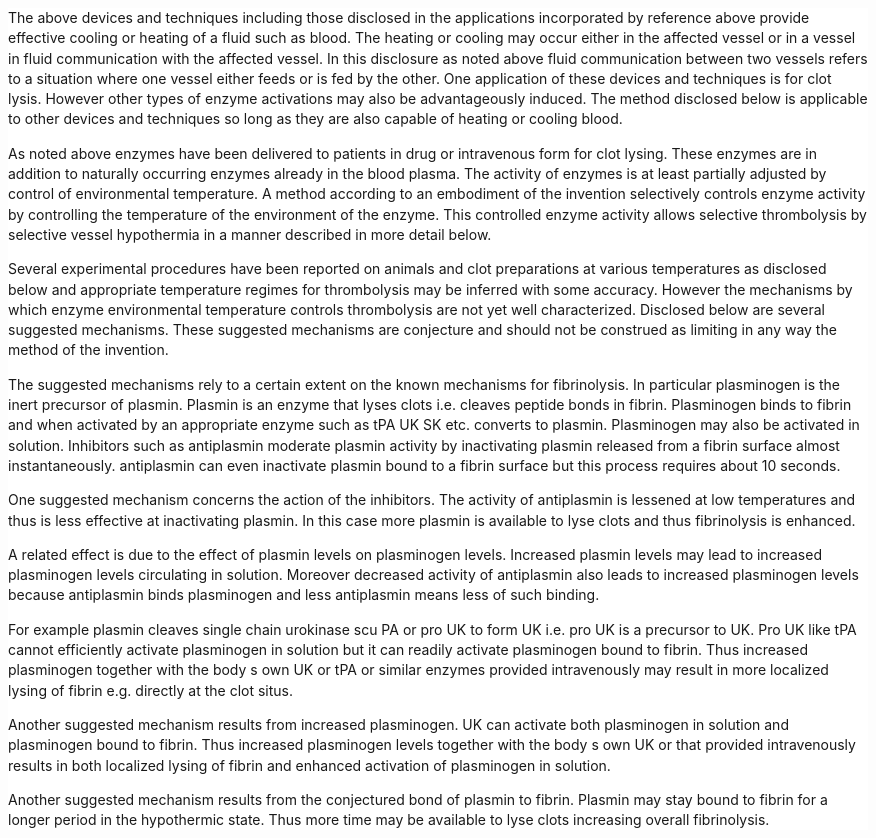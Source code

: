 The above devices and techniques including those disclosed in the applications incorporated by reference above provide effective cooling or heating of a fluid such as blood. The heating or cooling may occur either in the affected vessel or in a vessel in fluid communication with the affected vessel. In this disclosure as noted above fluid communication between two vessels refers to a situation where one vessel either feeds or is fed by the other. One application of these devices and techniques is for clot lysis. However other types of enzyme activations may also be advantageously induced. The method disclosed below is applicable to other devices and techniques so long as they are also capable of heating or cooling blood.

As noted above enzymes have been delivered to patients in drug or intravenous form for clot lysing. These enzymes are in addition to naturally occurring enzymes already in the blood plasma. The activity of enzymes is at least partially adjusted by control of environmental temperature. A method according to an embodiment of the invention selectively controls enzyme activity by controlling the temperature of the environment of the enzyme. This controlled enzyme activity allows selective thrombolysis by selective vessel hypothermia in a manner described in more detail below.

Several experimental procedures have been reported on animals and clot preparations at various temperatures as disclosed below and appropriate temperature regimes for thrombolysis may be inferred with some accuracy. However the mechanisms by which enzyme environmental temperature controls thrombolysis are not yet well characterized. Disclosed below are several suggested mechanisms. These suggested mechanisms are conjecture and should not be construed as limiting in any way the method of the invention.

The suggested mechanisms rely to a certain extent on the known mechanisms for fibrinolysis. In particular plasminogen is the inert precursor of plasmin. Plasmin is an enzyme that lyses clots i.e. cleaves peptide bonds in fibrin. Plasminogen binds to fibrin and when activated by an appropriate enzyme such as tPA UK SK etc. converts to plasmin. Plasminogen may also be activated in solution. Inhibitors such as antiplasmin moderate plasmin activity by inactivating plasmin released from a fibrin surface almost instantaneously. antiplasmin can even inactivate plasmin bound to a fibrin surface but this process requires about 10 seconds.

One suggested mechanism concerns the action of the inhibitors. The activity of antiplasmin is lessened at low temperatures and thus is less effective at inactivating plasmin. In this case more plasmin is available to lyse clots and thus fibrinolysis is enhanced.

A related effect is due to the effect of plasmin levels on plasminogen levels. Increased plasmin levels may lead to increased plasminogen levels circulating in solution. Moreover decreased activity of antiplasmin also leads to increased plasminogen levels because antiplasmin binds plasminogen and less antiplasmin means less of such binding.

For example plasmin cleaves single chain urokinase scu PA or pro UK to form UK i.e. pro UK is a precursor to UK. Pro UK like tPA cannot efficiently activate plasminogen in solution but it can readily activate plasminogen bound to fibrin. Thus increased plasminogen together with the body s own UK or tPA or similar enzymes provided intravenously may result in more localized lysing of fibrin e.g. directly at the clot situs.

Another suggested mechanism results from increased plasminogen. UK can activate both plasminogen in solution and plasminogen bound to fibrin. Thus increased plasminogen levels together with the body s own UK or that provided intravenously results in both localized lysing of fibrin and enhanced activation of plasminogen in solution.

Another suggested mechanism results from the conjectured bond of plasmin to fibrin. Plasmin may stay bound to fibrin for a longer period in the hypothermic state. Thus more time may be available to lyse clots increasing overall fibrinolysis.
